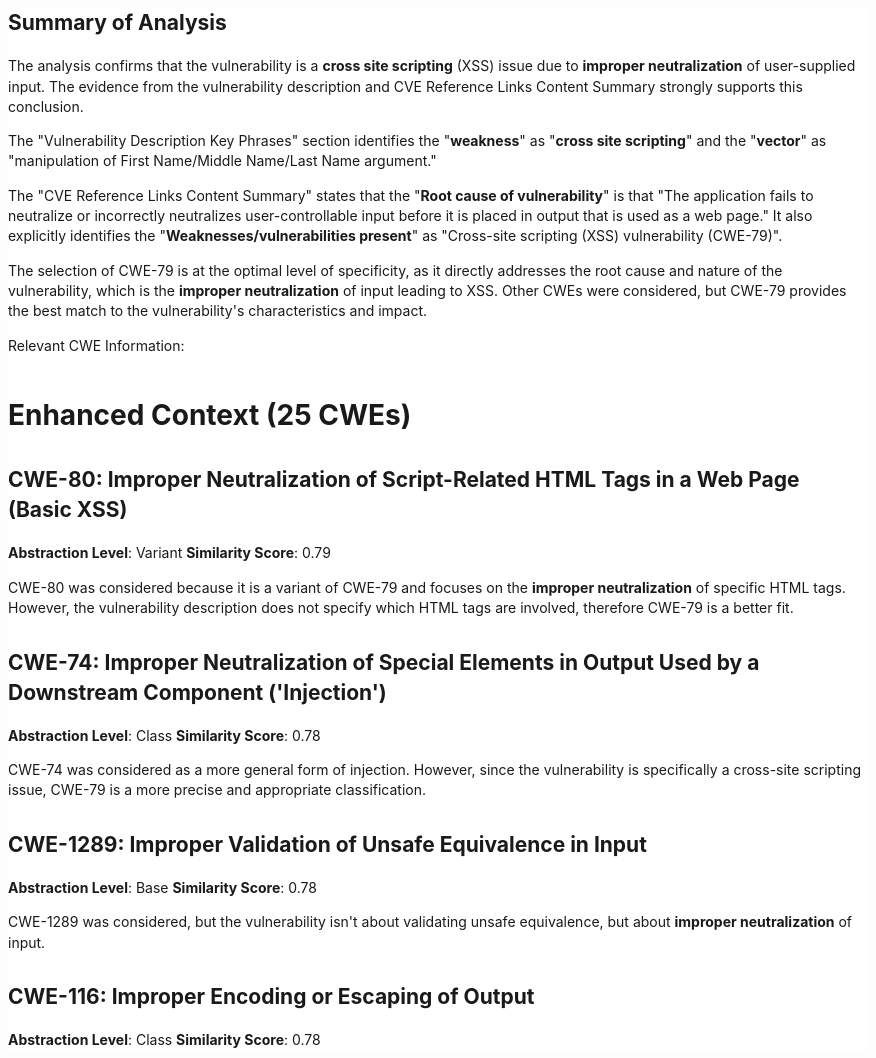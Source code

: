 ## Summary of Analysis
The analysis confirms that the vulnerability is a **cross site scripting** (XSS) issue due to **improper neutralization** of user-supplied input. The evidence from the vulnerability description and CVE Reference Links Content Summary strongly supports this conclusion.

The "Vulnerability Description Key Phrases" section identifies the "**weakness**" as "**cross site scripting**" and the "**vector**" as "manipulation of First Name/Middle Name/Last Name argument."

The "CVE Reference Links Content Summary" states that the "**Root cause of vulnerability**" is that "The application fails to neutralize or incorrectly neutralizes user-controllable input before it is placed in output that is used as a web page." It also explicitly identifies the "**Weaknesses/vulnerabilities present**" as "Cross-site scripting (XSS) vulnerability (CWE-79)".

The selection of CWE-79 is at the optimal level of specificity, as it directly addresses the root cause and nature of the vulnerability, which is the **improper neutralization** of input leading to XSS. Other CWEs were considered, but CWE-79 provides the best match to the vulnerability's characteristics and impact.

Relevant CWE Information:

# Enhanced Context (25 CWEs)

## CWE-80: Improper Neutralization of Script-Related HTML Tags in a Web Page (Basic XSS)
**Abstraction Level**: Variant
**Similarity Score**: 0.79

CWE-80 was considered because it is a variant of CWE-79 and focuses on the **improper neutralization** of specific HTML tags. However, the vulnerability description does not specify which HTML tags are involved, therefore CWE-79 is a better fit.

## CWE-74: Improper Neutralization of Special Elements in Output Used by a Downstream Component ('Injection')
**Abstraction Level**: Class
**Similarity Score**: 0.78

CWE-74 was considered as a more general form of injection. However, since the vulnerability is specifically a cross-site scripting issue, CWE-79 is a more precise and appropriate classification.

## CWE-1289: Improper Validation of Unsafe Equivalence in Input
**Abstraction Level**: Base
**Similarity Score**: 0.78

CWE-1289 was considered, but the vulnerability isn't about validating unsafe equivalence, but about **improper neutralization** of input.

## CWE-116: Improper Encoding or Escaping of Output
**Abstraction Level**: Class
**Similarity Score**: 0.78

